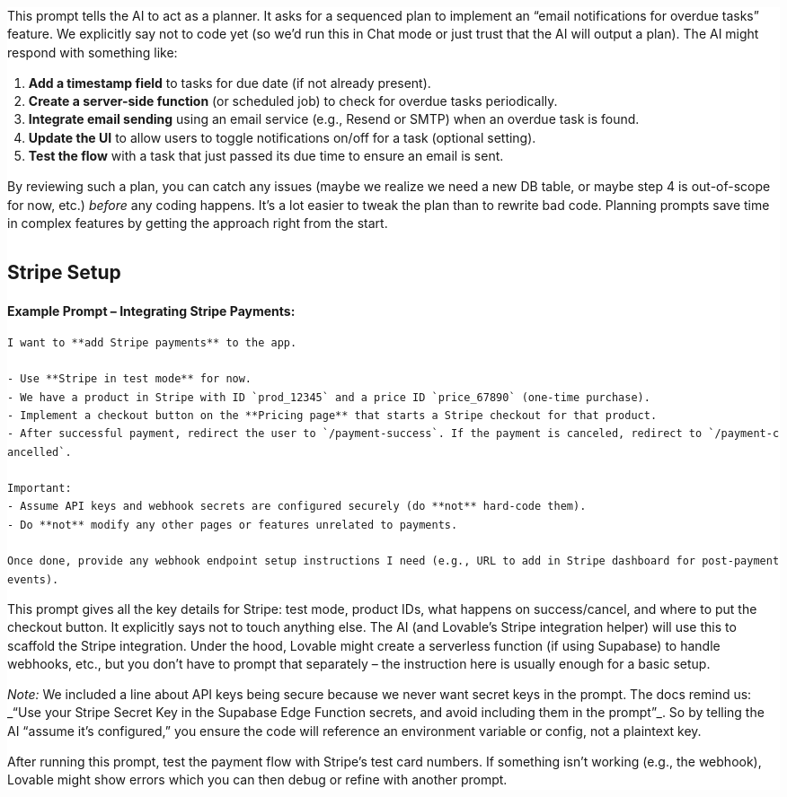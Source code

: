 This prompt tells the AI to act as a planner. It asks for a sequenced plan to implement an “email notifications for overdue tasks” feature. We explicitly say not to code yet (so we’d run this in Chat mode or just trust that the AI will output a plan). The AI might respond with something like:

1. **Add a timestamp field** to tasks for due date (if not already present).
2. **Create a server-side function** (or scheduled job) to check for overdue tasks periodically.
3. **Integrate email sending** using an email service (e.g., Resend or SMTP) when an overdue task is found.
4. **Update the UI** to allow users to toggle notifications on/off for a task (optional setting).
5. **Test the flow** with a task that just passed its due time to ensure an email is sent.

By reviewing such a plan, you can catch any issues (maybe we realize we need a new DB table, or maybe step 4 is out-of-scope for now, etc.) _before_ any coding happens. It’s a lot easier to tweak the plan than to rewrite bad code. Planning prompts save time in complex features by getting the approach right from the start​.

## Stripe Setup

**Example Prompt – Integrating Stripe Payments:**

```
I want to **add Stripe payments** to the app.

- Use **Stripe in test mode** for now.
- We have a product in Stripe with ID `prod_12345` and a price ID `price_67890` (one-time purchase).
- Implement a checkout button on the **Pricing page** that starts a Stripe checkout for that product.
- After successful payment, redirect the user to `/payment-success`. If the payment is canceled, redirect to `/payment-cancelled`.

Important:
- Assume API keys and webhook secrets are configured securely (do **not** hard-code them).
- Do **not** modify any other pages or features unrelated to payments.

Once done, provide any webhook endpoint setup instructions I need (e.g., URL to add in Stripe dashboard for post-payment events).
```

This prompt gives all the key details for Stripe: test mode, product IDs, what happens on success/cancel, and where to put the checkout button. It explicitly says not to touch anything else. The AI (and Lovable’s Stripe integration helper) will use this to scaffold the Stripe integration. Under the hood, Lovable might create a serverless function (if using Supabase) to handle webhooks, etc., but you don’t have to prompt that separately – the instruction here is usually enough for a basic setup​.

_Note:_ We included a line about API keys being secure because we never want secret keys in the prompt. The docs remind us: \_“Use your Stripe Secret Key in the Supabase Edge Function secrets, and avoid including them in the prompt”\_​. So by telling the AI “assume it’s configured,” you ensure the code will reference an environment variable or config, not a plaintext key.

After running this prompt, test the payment flow with Stripe’s test card numbers. If something isn’t working (e.g., the webhook), Lovable might show errors which you can then debug or refine with another prompt.
